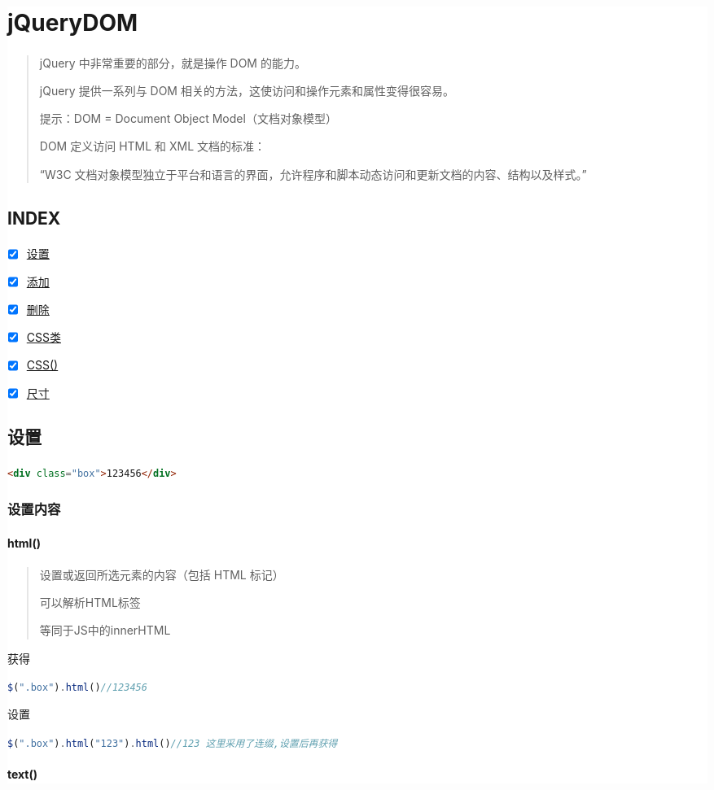 # jQueryDOM

> jQuery 中非常重要的部分，就是操作 DOM 的能力。
>
> jQuery 提供一系列与 DOM 相关的方法，这使访问和操作元素和属性变得很容易。
>
> 提示：DOM = Document Object Model（文档对象模型）
>
> DOM 定义访问 HTML 和 XML 文档的标准：
>
> “W3C 文档对象模型独立于平台和语言的界面，允许程序和脚本动态访问和更新文档的内容、结构以及样式。”

## INDEX

- [x] [设置](#设置)
- [x] [添加](#添加)
- [x] [删除](#删除)
- [x] [CSS类](#CSS类)
- [x] [CSS()](#CSS())
- [x] [尺寸](#尺寸)



## 设置

```html
<div class="box">123456</div>
```

### 设置内容 

#### html()

> 设置或返回所选元素的内容（包括 HTML 标记）
>
> 可以解析HTML标签
>
> 等同于JS中的innerHTML

获得

```js
$(".box").html()//123456
```

设置

```js
$(".box").html("123").html()//123 这里采用了连缀,设置后再获得
```



#### text()
